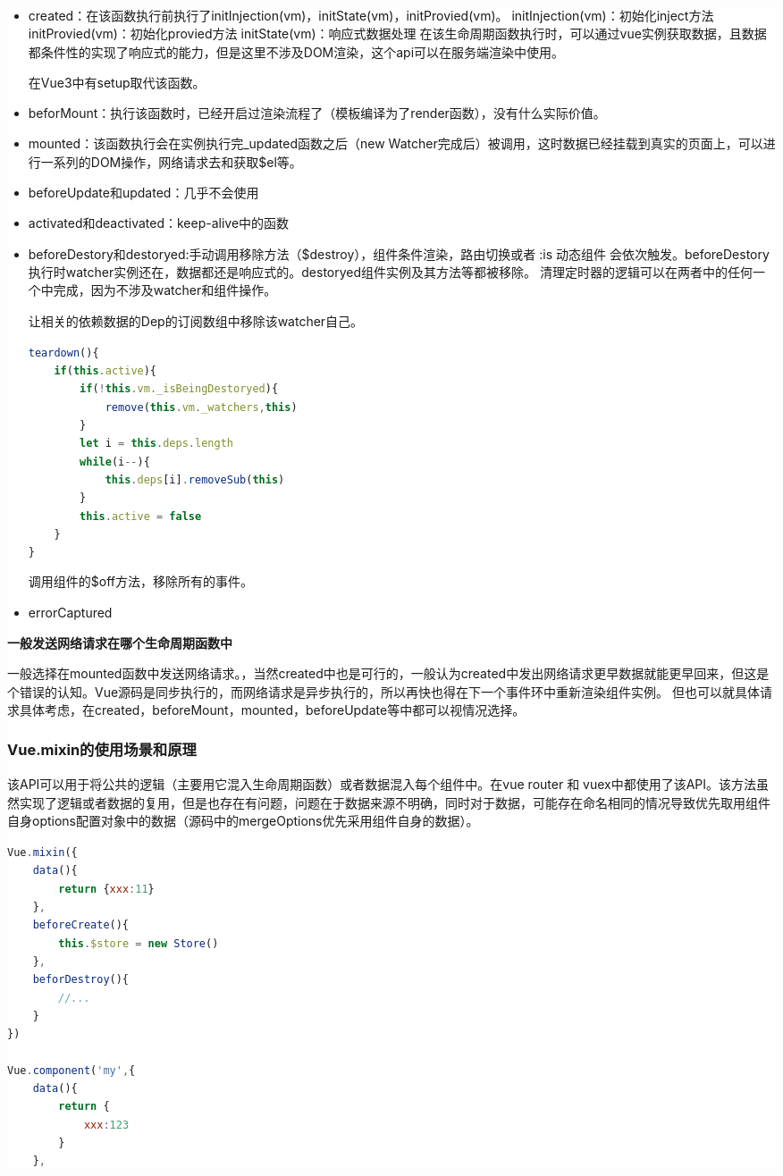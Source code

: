 - created：在该函数执行前执行了initInjection(vm)，initState(vm)，initProvied(vm)。
  initInjection(vm)：初始化inject方法
  initProvied(vm)：初始化provied方法
  initState(vm)：响应式数据处理
  在该生命周期函数执行时，可以通过vue实例获取数据，且数据都条件性的实现了响应式的能力，但是这里不涉及DOM渲染，这个api可以在服务端渲染中使用。 

  在Vue3中有setup取代该函数。

- beforMount：执行该函数时，已经开启过渲染流程了（模板编译为了render函数），没有什么实际价值。

- mounted：该函数执行会在实例执行完_updated函数之后（new Watcher完成后）被调用，这时数据已经挂载到真实的页面上，可以进行一系列的DOM操作，网络请求去和获取$el等。

- beforeUpdate和updated：几乎不会使用

- activated和deactivated：keep-alive中的函数

- beforeDestory和destoryed:手动调用移除方法（$destroy），组件条件渲染，路由切换或者 :is 动态组件 会依次触发。beforeDestory执行时watcher实例还在，数据都还是响应式的。destoryed组件实例及其方法等都被移除。     清理定时器的逻辑可以在两者中的任何一个中完成，因为不涉及watcher和组件操作。

  让相关的依赖数据的Dep的订阅数组中移除该watcher自己。

  ```js
  teardown(){
      if(this.active){
          if(!this.vm._isBeingDestoryed){
              remove(this.vm._watchers,this)
          }
          let i = this.deps.length
          while(i--){
              this.deps[i].removeSub(this)
          }
          this.active = false
      }
  }
  ```

  调用组件的$off方法，移除所有的事件。

- errorCaptured

**一般发送网络请求在哪个生命周期函数中**

一般选择在mounted函数中发送网络请求。，当然created中也是可行的，一般认为created中发出网络请求更早数据就能更早回来，但这是个错误的认知。Vue源码是同步执行的，而网络请求是异步执行的，所以再快也得在下一个事件环中重新渲染组件实例。  但也可以就具体请求具体考虑，在created，beforeMount，mounted，beforeUpdate等中都可以视情况选择。



### Vue.mixin的使用场景和原理

该API可以用于将公共的逻辑（主要用它混入生命周期函数）或者数据混入每个组件中。在vue router 和 vuex中都使用了该API。该方法虽然实现了逻辑或者数据的复用，但是也存在有问题，问题在于数据来源不明确，同时对于数据，可能存在命名相同的情况导致优先取用组件自身options配置对象中的数据（源码中的mergeOptions优先采用组件自身的数据）。

```js
Vue.mixin({
    data(){
        return {xxx:11}
    },
    beforeCreate(){
        this.$store = new Store()
    },
    beforDestroy(){
        //...
    }
})

Vue.component('my',{
    data(){
        return {
            xxx:123
        }
    },
```